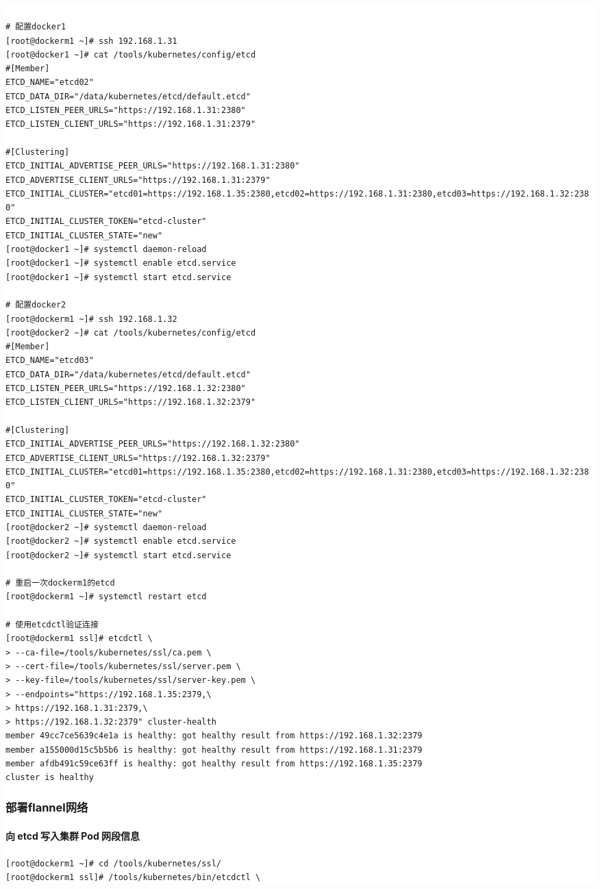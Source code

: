 ```

# 配置docker1
[root@dockerm1 ~]# ssh 192.168.1.31
[root@docker1 ~]# cat /tools/kubernetes/config/etcd
#[Member]
ETCD_NAME="etcd02"
ETCD_DATA_DIR="/data/kubernetes/etcd/default.etcd"
ETCD_LISTEN_PEER_URLS="https://192.168.1.31:2380"
ETCD_LISTEN_CLIENT_URLS="https://192.168.1.31:2379"

#[Clustering]
ETCD_INITIAL_ADVERTISE_PEER_URLS="https://192.168.1.31:2380"
ETCD_ADVERTISE_CLIENT_URLS="https://192.168.1.31:2379"
ETCD_INITIAL_CLUSTER="etcd01=https://192.168.1.35:2380,etcd02=https://192.168.1.31:2380,etcd03=https://192.168.1.32:2380"
ETCD_INITIAL_CLUSTER_TOKEN="etcd-cluster"
ETCD_INITIAL_CLUSTER_STATE="new"
[root@docker1 ~]# systemctl daemon-reload
[root@docker1 ~]# systemctl enable etcd.service
[root@docker1 ~]# systemctl start etcd.service

# 配置docker2
[root@dockerm1 ~]# ssh 192.168.1.32
[root@docker2 ~]# cat /tools/kubernetes/config/etcd 
#[Member]
ETCD_NAME="etcd03"
ETCD_DATA_DIR="/data/kubernetes/etcd/default.etcd"
ETCD_LISTEN_PEER_URLS="https://192.168.1.32:2380"
ETCD_LISTEN_CLIENT_URLS="https://192.168.1.32:2379"

#[Clustering]
ETCD_INITIAL_ADVERTISE_PEER_URLS="https://192.168.1.32:2380"
ETCD_ADVERTISE_CLIENT_URLS="https://192.168.1.32:2379"
ETCD_INITIAL_CLUSTER="etcd01=https://192.168.1.35:2380,etcd02=https://192.168.1.31:2380,etcd03=https://192.168.1.32:2380"
ETCD_INITIAL_CLUSTER_TOKEN="etcd-cluster"
ETCD_INITIAL_CLUSTER_STATE="new"
[root@docker2 ~]# systemctl daemon-reload
[root@docker2 ~]# systemctl enable etcd.service
[root@docker2 ~]# systemctl start etcd.service

# 重启一次dockerm1的etcd
[root@dockerm1 ~]# systemctl restart etcd

# 使用etcdctl验证连接
[root@dockerm1 ssl]# etcdctl \
> --ca-file=/tools/kubernetes/ssl/ca.pem \
> --cert-file=/tools/kubernetes/ssl/server.pem \
> --key-file=/tools/kubernetes/ssl/server-key.pem \
> --endpoints="https://192.168.1.35:2379,\
> https://192.168.1.31:2379,\
> https://192.168.1.32:2379" cluster-health
member 49cc7ce5639c4e1a is healthy: got healthy result from https://192.168.1.32:2379
member a155000d15c5b5b6 is healthy: got healthy result from https://192.168.1.31:2379
member afdb491c59ce63ff is healthy: got healthy result from https://192.168.1.35:2379
cluster is healthy
```
### 部署flannel网络
#### 向 etcd 写入集群 Pod 网段信息
```
[root@dockerm1 ~]# cd /tools/kubernetes/ssl/
[root@dockerm1 ssl]# /tools/kubernetes/bin/etcdctl \
```